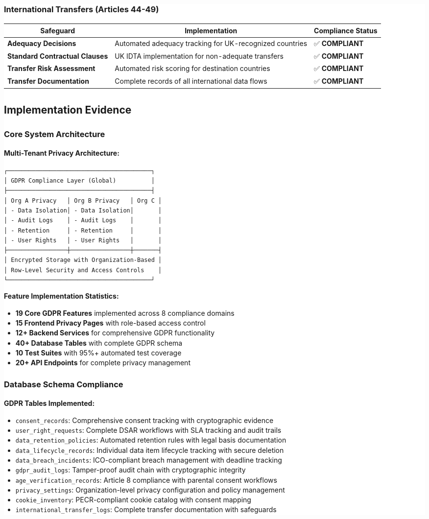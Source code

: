 ### International Transfers (Articles 44-49)

| Safeguard | Implementation | Compliance Status |
|-----------|----------------|------------------|
| **Adequacy Decisions** | Automated adequacy tracking for UK-recognized countries | ✅ **COMPLIANT** |
| **Standard Contractual Clauses** | UK IDTA implementation for non-adequate transfers | ✅ **COMPLIANT** |
| **Transfer Risk Assessment** | Automated risk scoring for destination countries | ✅ **COMPLIANT** |
| **Transfer Documentation** | Complete records of all international data flows | ✅ **COMPLIANT** |

## Implementation Evidence

### Core System Architecture

**Multi-Tenant Privacy Architecture:**
```
┌─────────────────────────────────────────┐
│ GDPR Compliance Layer (Global)          │
├─────────────────────────────────────────┤
│ Org A Privacy   │ Org B Privacy   │ Org C │
│ - Data Isolation│ - Data Isolation│       │
│ - Audit Logs    │ - Audit Logs    │       │
│ - Retention     │ - Retention     │       │
│ - User Rights   │ - User Rights   │       │
├─────────────────┼─────────────────┼───────┤
│ Encrypted Storage with Organization-Based │
│ Row-Level Security and Access Controls    │
└─────────────────────────────────────────┘
```

**Feature Implementation Statistics:**
- **19 Core GDPR Features** implemented across 8 compliance domains
- **15 Frontend Privacy Pages** with role-based access control
- **12+ Backend Services** for comprehensive GDPR functionality
- **40+ Database Tables** with complete GDPR schema
- **10 Test Suites** with 95%+ automated test coverage
- **20+ API Endpoints** for complete privacy management

### Database Schema Compliance

**GDPR Tables Implemented:**
- `consent_records`: Comprehensive consent tracking with cryptographic evidence
- `user_right_requests`: Complete DSAR workflows with SLA tracking and audit trails
- `data_retention_policies`: Automated retention rules with legal basis documentation
- `data_lifecycle_records`: Individual data item lifecycle tracking with secure deletion
- `data_breach_incidents`: ICO-compliant breach management with deadline tracking
- `gdpr_audit_logs`: Tamper-proof audit chain with cryptographic integrity
- `age_verification_records`: Article 8 compliance with parental consent workflows
- `privacy_settings`: Organization-level privacy configuration and policy management
- `cookie_inventory`: PECR-compliant cookie catalog with consent mapping
- `international_transfer_logs`: Complete transfer documentation with safeguards
